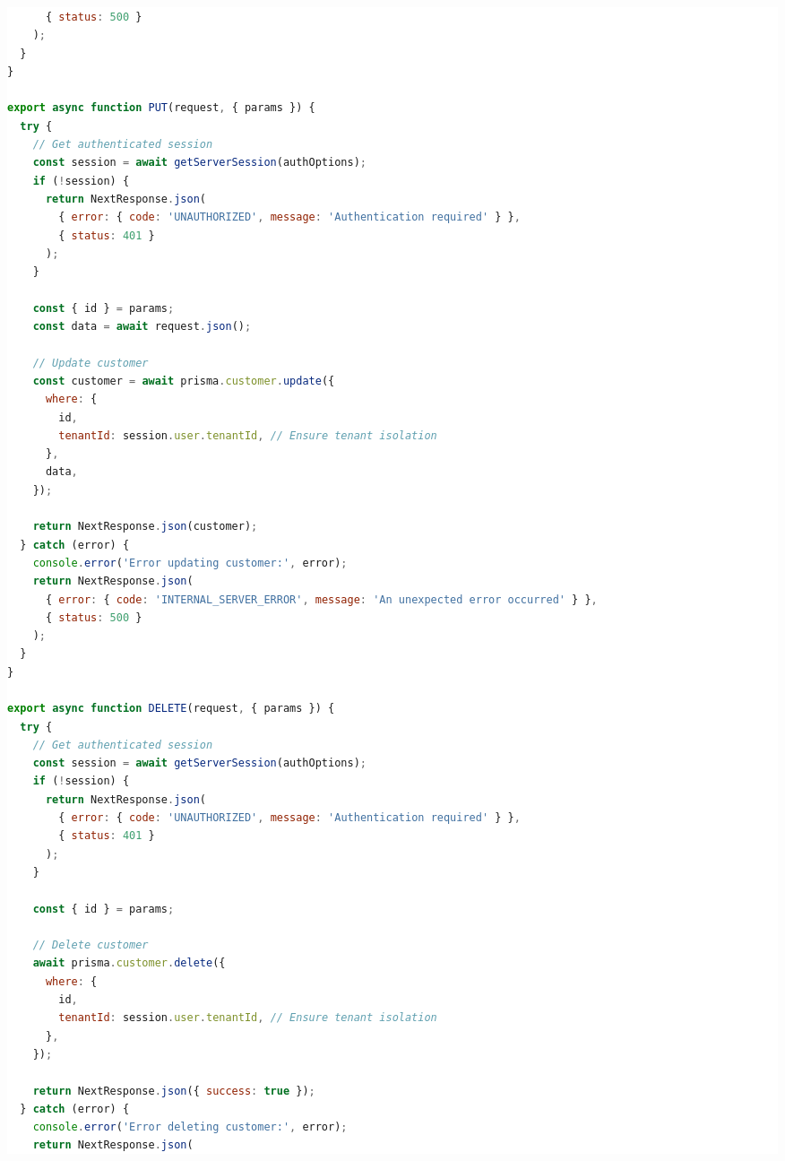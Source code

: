 ```javascript
      { status: 500 }
    );
  }
}

export async function PUT(request, { params }) {
  try {
    // Get authenticated session
    const session = await getServerSession(authOptions);
    if (!session) {
      return NextResponse.json(
        { error: { code: 'UNAUTHORIZED', message: 'Authentication required' } },
        { status: 401 }
      );
    }

    const { id } = params;
    const data = await request.json();
    
    // Update customer
    const customer = await prisma.customer.update({
      where: {
        id,
        tenantId: session.user.tenantId, // Ensure tenant isolation
      },
      data,
    });
    
    return NextResponse.json(customer);
  } catch (error) {
    console.error('Error updating customer:', error);
    return NextResponse.json(
      { error: { code: 'INTERNAL_SERVER_ERROR', message: 'An unexpected error occurred' } },
      { status: 500 }
    );
  }
}

export async function DELETE(request, { params }) {
  try {
    // Get authenticated session
    const session = await getServerSession(authOptions);
    if (!session) {
      return NextResponse.json(
        { error: { code: 'UNAUTHORIZED', message: 'Authentication required' } },
        { status: 401 }
      );
    }

    const { id } = params;
    
    // Delete customer
    await prisma.customer.delete({
      where: {
        id,
        tenantId: session.user.tenantId, // Ensure tenant isolation
      },
    });
    
    return NextResponse.json({ success: true });
  } catch (error) {
    console.error('Error deleting customer:', error);
    return NextResponse.json(
```